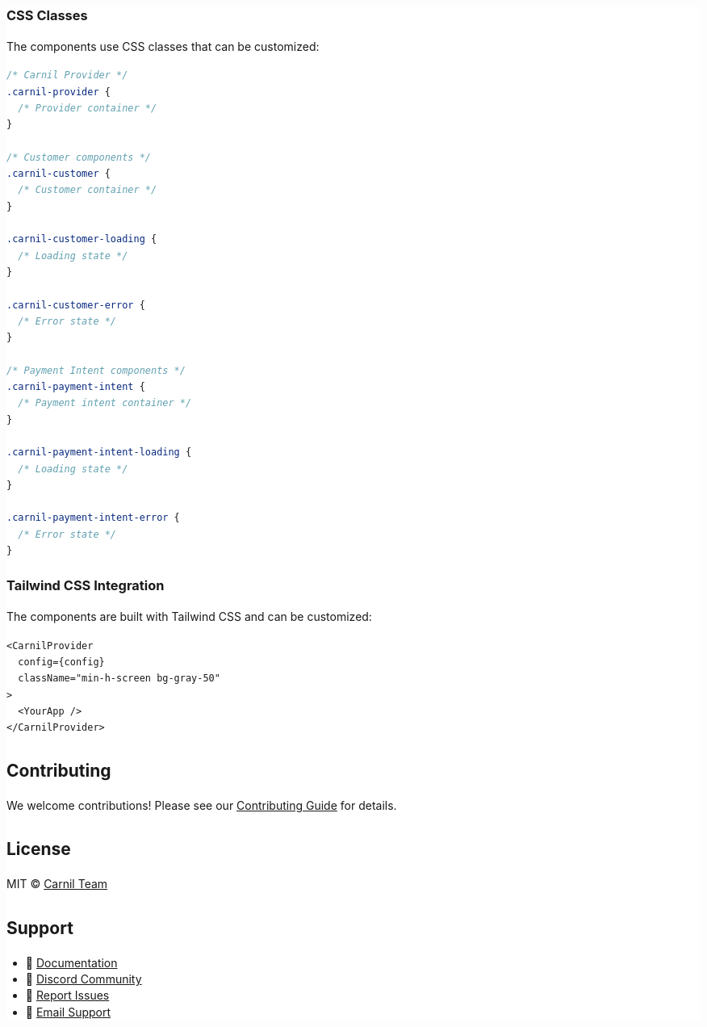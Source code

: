 ### CSS Classes

The components use CSS classes that can be customized:

```css
/* Carnil Provider */
.carnil-provider {
  /* Provider container */
}

/* Customer components */
.carnil-customer {
  /* Customer container */
}

.carnil-customer-loading {
  /* Loading state */
}

.carnil-customer-error {
  /* Error state */
}

/* Payment Intent components */
.carnil-payment-intent {
  /* Payment intent container */
}

.carnil-payment-intent-loading {
  /* Loading state */
}

.carnil-payment-intent-error {
  /* Error state */
}
```

### Tailwind CSS Integration

The components are built with Tailwind CSS and can be customized:

```tsx
<CarnilProvider
  config={config}
  className="min-h-screen bg-gray-50"
>
  <YourApp />
</CarnilProvider>
```

## Contributing

We welcome contributions! Please see our [Contributing Guide](https://github.com/Carnil-Dev/carnil-sdk/blob/main/CONTRIBUTING.md) for details.

## License

MIT © [Carnil Team](https://carnil.dev)

## Support

- 📖 [Documentation](https://docs.carnil.dev)
- 💬 [Discord Community](https://discord.gg/carnil)
- 🐛 [Report Issues](https://github.com/Carnil-Dev/carnil-sdk/issues)
- 📧 [Email Support](mailto:hello@carnil.dev)
